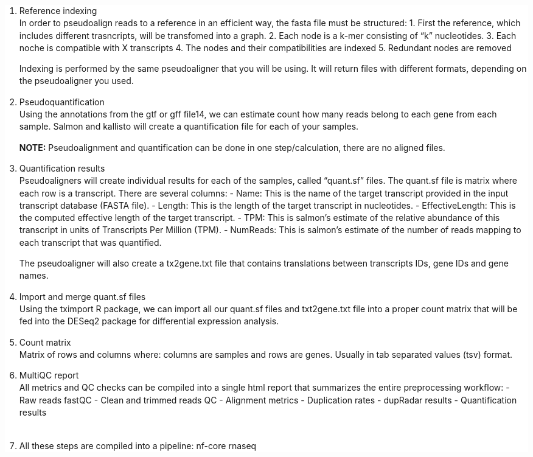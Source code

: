 1. Reference indexing<br>
    In order to pseudoalign reads to a reference in an efficient way, the fasta file must be structured:
        1. First the reference, which includes different trasncripts, will be transfomed into a graph. 
        2. Each node is a k-mer consisting of “k” nucleotides.
        3. Each noche is compatible with X transcripts
        4. The nodes and their compatibilities are indexed
        5. Redundant nodes are removed

    Indexing is performed by the same pseudoaligner that you will be using. It will return files with different formats, depending on the pseudoaligner you used.

1. Pseudoquantification<br>
    Using the annotations from the gtf or gff file14, we can estimate count how many reads belong to each gene from each sample. Salmon and kallisto will create a quantification file for each of your samples.

    **NOTE:** Pseudoalignment and quantification can be done in one step/calculation, there are no aligned files.

1. Quantification results<br>
    Pseudoaligners will create individual results for each of the samples, called “quant.sf” files. The quant.sf file is matrix where each row is a transcript. There are several columns:
       - Name: This is the name of the target transcript provided in the input transcript database (FASTA file).
       - Length: This is the length of the target transcript in nucleotides.
       - EffectiveLength: This is the computed effective length of the target transcript.
       - TPM: This is salmon’s estimate of the relative abundance of this transcript in units of Transcripts Per Million (TPM). 
       - NumReads: This is salmon’s estimate of the number of reads mapping to each transcript that was quantified.

    The pseudoaligner will also create a tx2gene.txt file that contains translations between transcripts IDs, gene IDs and gene names.

1. Import and merge quant.sf files<br>
    Using the tximport R package, we can import all our quant.sf files and txt2gene.txt file into a proper count matrix that will be fed into the DESeq2 package for differential expression analysis.

1. Count matrix<br>
    Matrix of rows and columns where: columns are samples and rows are genes. Usually in tab separated values (tsv) format.

1. MultiQC report<br>
    All metrics and QC checks can be compiled into a single html report that summarizes the entire preprocessing workflow:
       - Raw reads fastQC
       - Clean and trimmed reads QC
       - Alignment metrics
       - Duplication rates
       - dupRadar results
       - Quantification results
<br><br>
1. All these steps are compiled into a pipeline: nf-core rnaseq
